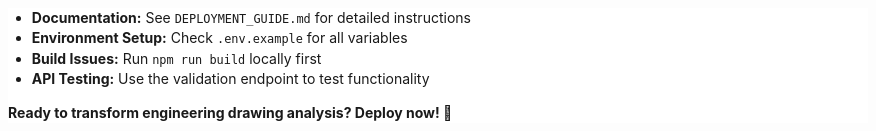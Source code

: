 - **Documentation:** See `DEPLOYMENT_GUIDE.md` for detailed instructions
- **Environment Setup:** Check `.env.example` for all variables
- **Build Issues:** Run `npm run build` locally first
- **API Testing:** Use the validation endpoint to test functionality

**Ready to transform engineering drawing analysis? Deploy now! 🚀**